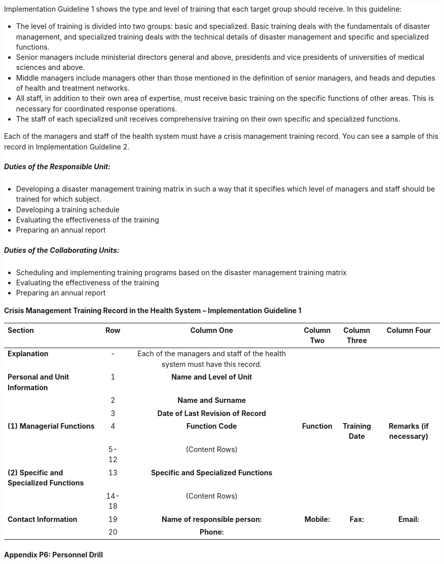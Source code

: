 Implementation Guideline 1 shows the type and level of training that each target group should receive. In this guideline:
- The level of training is divided into two groups: basic and specialized. Basic training deals with the fundamentals of disaster management, and specialized training deals with the technical details of disaster management and specific and specialized functions.
- Senior managers include ministerial directors general and above, presidents and vice presidents of universities of medical sciences and above.
- Middle managers include managers other than those mentioned in the definition of senior managers, and heads and deputies of health and treatment networks.
- All staff, in addition to their own area of expertise, must receive basic training on the specific functions of other areas. This is necessary for coordinated response operations.
- The staff of each specialized unit receives comprehensive training on their own specific and specialized functions.

Each of the managers and staff of the health system must have a crisis management training record. You can see a sample of this record in Implementation Guideline 2.


##### **Duties of the Responsible Unit:**
- Developing a disaster management training matrix in such a way that it specifies which level of managers and staff should be trained for which subject.
- Developing a training schedule
- Evaluating the effectiveness of the training
- Preparing an annual report

##### Duties of the Collaborating Units:
- Scheduling and implementing training programs based on the disaster management training matrix
- Evaluating the effectiveness of the training
- Preparing an annual report


**Crisis Management Training Record in the Health System – Implementation Guideline 1**

| Section | Row | Column One | Column Two | Column Three | Column Four |
| :--- | :---: | :---: | :---: | :---: | :---: |
| **Explanation** | - | Each of the managers and staff of the health system must have this record. | | | |
| **Personal and Unit Information** | 1 | **Name and Level of Unit** | | | |
| | 2 | **Name and Surname** | | | |
| | 3 | **Date of Last Revision of Record** | | | |
| **(1) Managerial Functions** | 4 | **Function Code** | **Function** | **Training Date** | **Remarks (if necessary)** |
| | 5-12 | (Content Rows) | | | |
| **(2) Specific and Specialized Functions** | 13 | **Specific and Specialized Functions** | | | |
| | 14-18 | (Content Rows) | | | |
| **Contact Information** | 19 | **Name of responsible person:** | **Mobile:** | **Fax:** | **Email:** |
| | 20 | **Phone:** | | | |


#### Appendix P6: Personnel Drill
